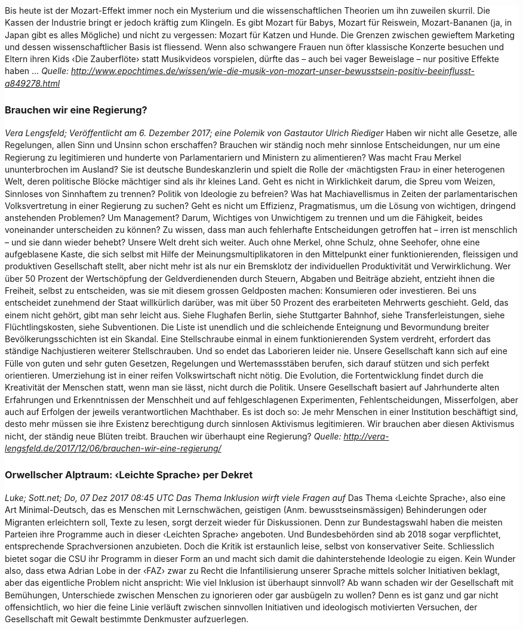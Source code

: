 Bis heute ist der Mozart-Effekt immer noch ein Mysterium und die wissenschaftlichen Theorien um ihn zuweilen skurril. Die Kassen der Industrie bringt er jedoch kräftig zum Klingeln. Es gibt Mozart für Babys, Mozart für Reiswein, Mozart-Bananen (ja, in Japan gibt es alles Mögliche) und nicht zu vergessen: Mozart für Katzen und Hunde. Die Grenzen zwischen gewieftem Marketing und dessen wissenschaftlicher Basis ist fliessend. Wenn also schwangere Frauen nun öfter klassische Konzerte besuchen und Eltern ihren Kids ‹Die Zauberflöte› statt Musikvideos vorspielen, dürfte das – auch bei vager Beweislage – nur positive Effekte haben … _Quelle: http://www.epochtimes.de/wissen/wie-die-musik-von-mozart-unser-bewusstsein-positiv-beeinflusst-a849278.html_
### Brauchen wir eine Regierung?
_Vera Lengsfeld; Veröffentlicht am 6. Dezember 2017; eine Polemik von Gastautor Ulrich Riediger_ Haben wir nicht alle Gesetze, alle Regelungen, allen Sinn und Unsinn schon erschaffen? Brauchen wir ständig noch mehr sinnlose Entscheidungen, nur um eine Regierung zu legitimieren und hunderte von Parlamentariern und Ministern zu alimentieren? Was macht Frau Merkel ununterbrochen im Ausland? Sie ist deutsche Bundeskanzlerin und spielt die Rolle der ‹mächtigsten Frau› in einer heterogenen Welt, deren politische Blöcke mächtiger sind als ihr kleines Land.
Geht es nicht in Wirklichkeit darum, die Spreu vom Weizen, Sinnloses von Sinnhaftem zu trennen? Politik von Ideologie zu befreien? Was hat Machiavellismus in Zeiten der parlamentarischen Volksvertretung in einer Regierung zu suchen? Geht es nicht um Effizienz, Pragmatismus, um die Lösung von wichtigen, dringend anstehenden Problemen? Um Management? Darum, Wichtiges von Unwichtigem zu trennen und um die Fähigkeit, beides voneinander unterscheiden zu können? Zu wissen, dass man auch fehlerhafte Entscheidungen getroffen hat – irren ist menschlich – und sie dann wieder behebt?
Unsere Welt dreht sich weiter. Auch ohne Merkel, ohne Schulz, ohne Seehofer, ohne eine aufgeblasene Kaste, die sich selbst mit Hilfe der Meinungsmultiplikatoren in den Mittelpunkt einer funktionierenden, fleissigen und produktiven Gesellschaft stellt, aber nicht mehr ist als nur ein Bremsklotz der individuellen Produktivität und Verwirklichung.
Wer über 50 Prozent der Wertschöpfung der Geldverdienenden durch Steuern, Abgaben und Beiträge abzieht, entzieht ihnen die Freiheit, selbst zu entscheiden, was sie mit diesem grossen Geldposten machen: Konsumieren oder investieren. Bei uns entscheidet zunehmend der Staat willkürlich darüber, was mit über 50 Prozent des erarbeiteten Mehrwerts geschieht. Geld, das einem nicht gehört, gibt man sehr leicht aus. Siehe Flughafen Berlin, siehe Stuttgarter Bahnhof, siehe Transferleistungen, siehe Flüchtlingskosten, siehe Subventionen. Die Liste ist unendlich und die schleichende Enteignung und Bevormundung breiter Bevölkerungsschichten ist ein Skandal.
Eine Stellschraube einmal in einem funktionierenden System verdreht, erfordert das ständige Nachjustieren weiterer Stellschrauben. Und so endet das Laborieren leider nie. Unsere Gesellschaft kann sich auf eine Fülle von guten und sehr guten Gesetzen, Regelungen und Wertemassstäben berufen, sich darauf stützen und sich perfekt orientieren. Umerziehung ist in einer reifen Volkswirtschaft nicht nötig. Die Evolution, die Fortentwicklung findet durch die Kreativität der Menschen statt, wenn man sie lässt, nicht durch die Politik. Unsere Gesellschaft basiert auf Jahrhunderte alten Erfahrungen und Erkenntnissen der Menschheit und auf fehlgeschlagenen Experimenten, Fehlentscheidungen, Misserfolgen, aber auch auf Erfolgen der jeweils verantwortlichen Machthaber.
Es ist doch so: Je mehr Menschen in einer Institution beschäftigt sind, desto mehr müssen sie ihre Existenz berechtigung durch sinnlosen Aktivismus legitimieren. Wir brauchen aber diesen Aktivismus nicht, der ständig neue Blüten treibt. Brauchen wir überhaupt eine Regierung?
_Quelle: http://vera-lengsfeld.de/2017/12/06/brauchen-wir-eine-regierung/_
### Orwellscher Alptraum: ‹Leichte Sprache› per Dekret
_Luke; Sott.net; Do, 07 Dez 2017 08:45 UTC_ _Das Thema Inklusion wirft viele Fragen auf_ Das Thema ‹Leichte Sprache›, also eine Art Minimal-Deutsch, das es Menschen mit Lernschwächen, geistigen (Anm. bewusstseinsmässigen) Behinderungen oder Migranten erleichtern soll, Texte zu lesen, sorgt derzeit wieder für Diskussionen. Denn zur Bundestagswahl haben die meisten Parteien ihre Programme auch in dieser ‹Leichten Sprache› angeboten. Und Bundesbehörden sind ab 2018 sogar verpflichtet, entsprechende Sprachversionen anzubieten.
Doch die Kritik ist erstaunlich leise, selbst von konservativer Seite. Schliesslich bietet sogar die CSU ihr Programm in dieser Form an und macht sich damit die dahinterstehende Ideologie zu eigen. Kein Wunder also, dass etwa Adrian Lobe in der ‹FAZ› zwar zu Recht die Infantilisierung unserer Sprache mittels solcher Initiativen beklagt, aber das eigentliche Problem nicht anspricht: Wie viel Inklusion ist überhaupt sinnvoll? Ab wann schaden wir der Gesellschaft mit Bemühungen, Unterschiede zwischen Menschen zu ignorieren oder gar ausbügeln zu wollen?
Denn es ist ganz und gar nicht offensichtlich, wo hier die feine Linie verläuft zwischen sinnvollen Initiativen und ideologisch motivierten Versuchen, der Gesellschaft mit Gewalt bestimmte Denkmuster aufzuerlegen.